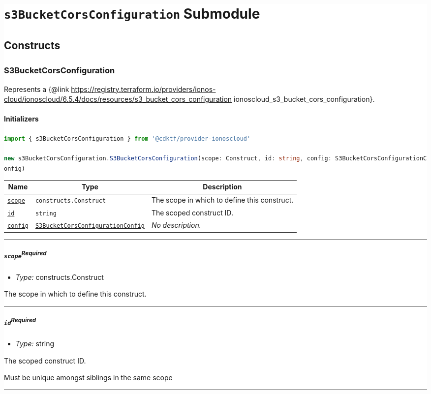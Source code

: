 # `s3BucketCorsConfiguration` Submodule <a name="`s3BucketCorsConfiguration` Submodule" id="@cdktf/provider-ionoscloud.s3BucketCorsConfiguration"></a>

## Constructs <a name="Constructs" id="Constructs"></a>

### S3BucketCorsConfiguration <a name="S3BucketCorsConfiguration" id="@cdktf/provider-ionoscloud.s3BucketCorsConfiguration.S3BucketCorsConfiguration"></a>

Represents a {@link https://registry.terraform.io/providers/ionos-cloud/ionoscloud/6.5.4/docs/resources/s3_bucket_cors_configuration ionoscloud_s3_bucket_cors_configuration}.

#### Initializers <a name="Initializers" id="@cdktf/provider-ionoscloud.s3BucketCorsConfiguration.S3BucketCorsConfiguration.Initializer"></a>

```typescript
import { s3BucketCorsConfiguration } from '@cdktf/provider-ionoscloud'

new s3BucketCorsConfiguration.S3BucketCorsConfiguration(scope: Construct, id: string, config: S3BucketCorsConfigurationConfig)
```

| **Name** | **Type** | **Description** |
| --- | --- | --- |
| <code><a href="#@cdktf/provider-ionoscloud.s3BucketCorsConfiguration.S3BucketCorsConfiguration.Initializer.parameter.scope">scope</a></code> | <code>constructs.Construct</code> | The scope in which to define this construct. |
| <code><a href="#@cdktf/provider-ionoscloud.s3BucketCorsConfiguration.S3BucketCorsConfiguration.Initializer.parameter.id">id</a></code> | <code>string</code> | The scoped construct ID. |
| <code><a href="#@cdktf/provider-ionoscloud.s3BucketCorsConfiguration.S3BucketCorsConfiguration.Initializer.parameter.config">config</a></code> | <code><a href="#@cdktf/provider-ionoscloud.s3BucketCorsConfiguration.S3BucketCorsConfigurationConfig">S3BucketCorsConfigurationConfig</a></code> | *No description.* |

---

##### `scope`<sup>Required</sup> <a name="scope" id="@cdktf/provider-ionoscloud.s3BucketCorsConfiguration.S3BucketCorsConfiguration.Initializer.parameter.scope"></a>

- *Type:* constructs.Construct

The scope in which to define this construct.

---

##### `id`<sup>Required</sup> <a name="id" id="@cdktf/provider-ionoscloud.s3BucketCorsConfiguration.S3BucketCorsConfiguration.Initializer.parameter.id"></a>

- *Type:* string

The scoped construct ID.

Must be unique amongst siblings in the same scope

---